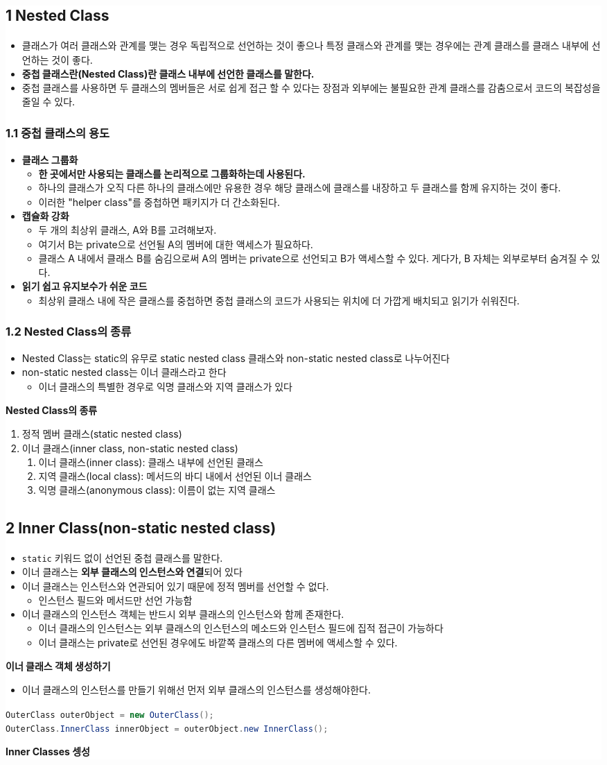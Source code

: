 ## 1 Nested Class

* 클래스가 여러 클래스와 관계를 맺는 경우 독립적으로 선언하는 것이 좋으나 특정 클래스와 관계를 맺는 경우에는 관계 클래스를 클래스 내부에 선언하는 것이 좋다.
* **중첩 클래스란(Nested Class)란 클래스 내부에 선언한 클래스를 말한다.**
* 중첩 클래스를 사용하면 두 클래스의 멤버들은 서로 쉽게 접근 할 수 있다는 장점과 외부에는 불필요한 관계 클래스를 감춤으로서 코드의 복잡성을 줄일 수 있다.

### 1.1 중첩 클래스의 용도

* **클래스 그룹화**
	* **한 곳에서만 사용되는 클래스를 논리적으로 그룹화하는데 사용된다.**
	* 하나의 클래스가 오직 다른 하나의 클래스에만 유용한 경우 해당 클래스에 클래스를 내장하고 두 클래스를 함께 유지하는 것이 좋다.
	* 이러한 "helper class"를 중첩하면 패키지가 더 간소화된다.
* **캡슐화 강화**
	* 두 개의 최상위 클래스, A와 B를 고려해보자. 
  * 여기서 B는 private으로 선언될 A의 멤버에 대한 액세스가 필요하다. 
  * 클래스 A 내에서 클래스 B를 숨김으로써 A의 멤버는 private으로 선언되고 B가 액세스할 수 있다. 게다가, B 자체는 외부로부터 숨겨질 수 있다.
* **읽기 쉽고 유지보수가 쉬운 코드**
	* 최상위 클래스 내에 작은 클래스를 중첩하면 중첩 클래스의 코드가 사용되는 위치에 더 가깝게 배치되고 읽기가 쉬워진다.

### 1.2 Nested Class의 종류

* Nested Class는 static의 유무로 static nested class 클래스와 non-static nested class로 나누어진다
* non-static nested class는 이너 클래스라고 한다
	* 이너 클래스의 특별한 경우로 익명 클래스와 지역 클래스가 있다

**Nested Class의 종류**

1. 정적 멤버 클래스(static nested class)
2. 이너 클래스(inner class, non-static nested class)
	1. 이너 클래스(inner class): 클래스 내부에 선언된 클래스
	2. 지역 클래스(local class): 메서드의 바디 내에서 선언된 이너 클래스
	3. 익명 클래스(anonymous class): 이름이 없는 지역 클래스

## 2 Inner Class(non-static nested class)

* `static` 키워드 없이 선언된 중첩 클래스를 말한다.
* 이너 클래스는 **외부 클래스의 인스턴스와 연결**되어 있다
* 이너 클래스는 인스턴스와 연관되어 있기 때문에 정적 멤버를 선언할 수 없다.
	* 인스턴스 필드와 메서드만 선언 가능함
* 이너 클래스의 인스턴스 객체는 반드시 외부 클래스의 인스턴스와 함께 존재한다.
	* 이너 클래스의 인스턴스는 외부 클래스의 인스턴스의 메소드와 인스턴스 필드에 집적 접근이 가능하다
	* 이너 클래스는 private로 선언된 경우에도 바깥쪽 클래스의 다른 멤버에 액세스할 수 있다.

**이너 클래스 객체 생성하기**

* 이너 클래스의 인스턴스를 만들기 위해선 먼저 외부 클래스의 인스턴스를 생성해야한다.

```java
OuterClass outerObject = new OuterClass();
OuterClass.InnerClass innerObject = outerObject.new InnerClass();
```

**Inner Classes 셍성**
